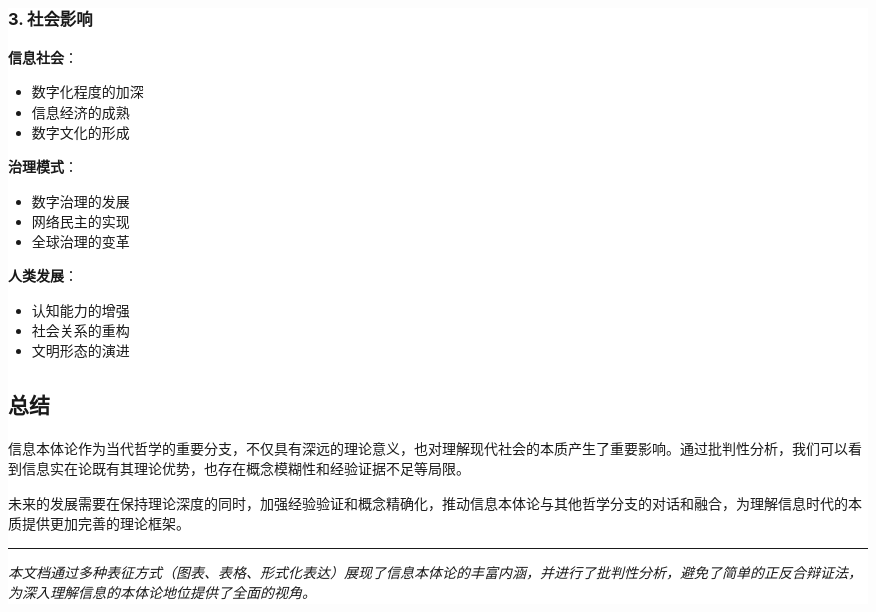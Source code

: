 ### 3. 社会影响

**信息社会**：

- 数字化程度的加深
- 信息经济的成熟
- 数字文化的形成

**治理模式**：

- 数字治理的发展
- 网络民主的实现
- 全球治理的变革

**人类发展**：

- 认知能力的增强
- 社会关系的重构
- 文明形态的演进

## 总结

信息本体论作为当代哲学的重要分支，不仅具有深远的理论意义，也对理解现代社会的本质产生了重要影响。通过批判性分析，我们可以看到信息实在论既有其理论优势，也存在概念模糊性和经验证据不足等局限。

未来的发展需要在保持理论深度的同时，加强经验验证和概念精确化，推动信息本体论与其他哲学分支的对话和融合，为理解信息时代的本质提供更加完善的理论框架。

---

*本文档通过多种表征方式（图表、表格、形式化表达）展现了信息本体论的丰富内涵，并进行了批判性分析，避免了简单的正反合辩证法，为深入理解信息的本体论地位提供了全面的视角。*
